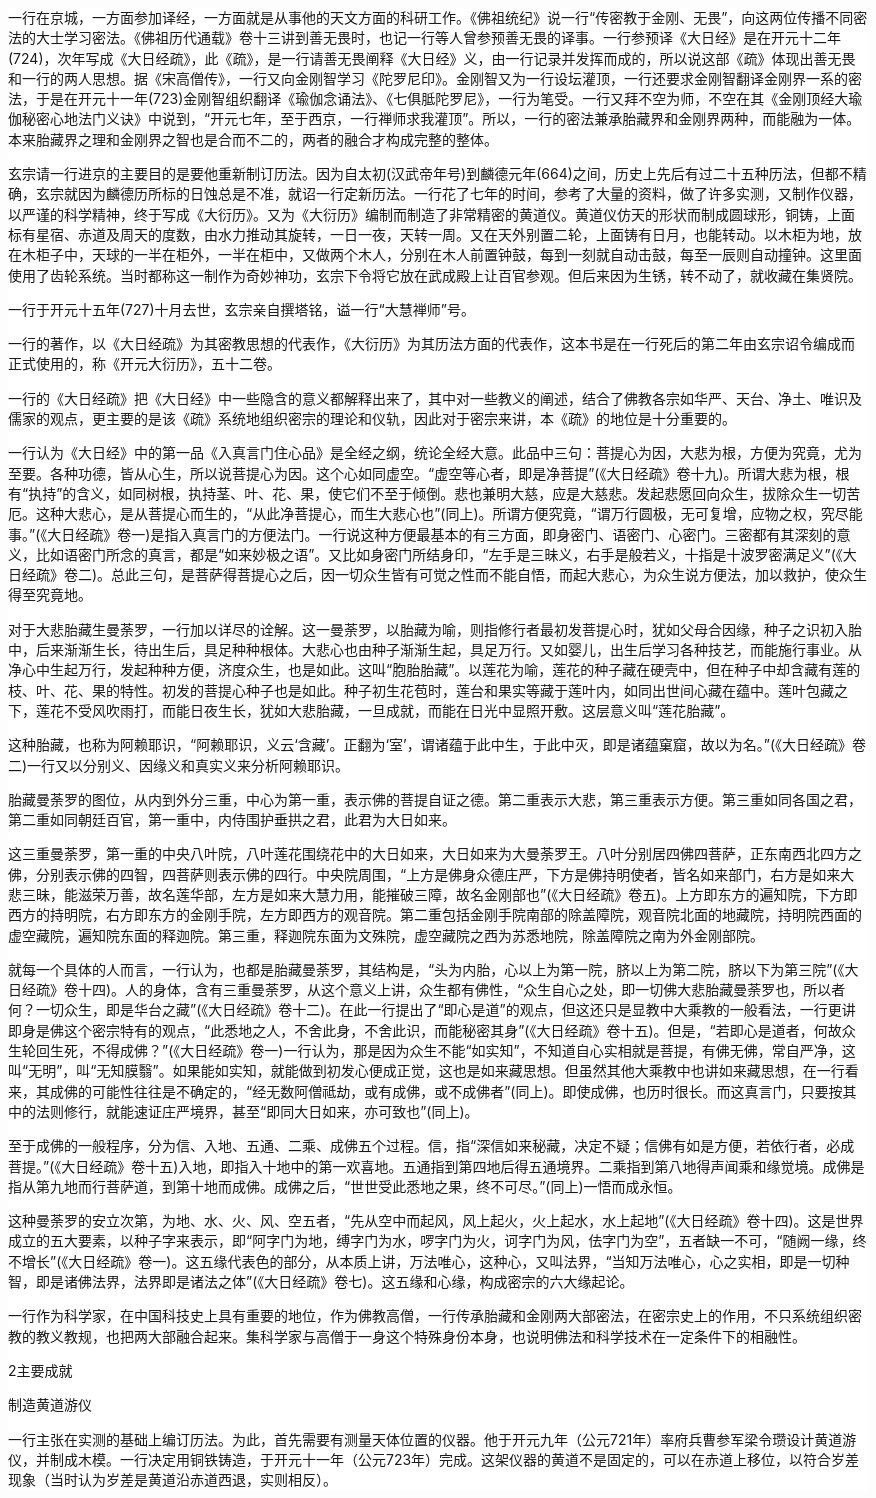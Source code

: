一行在京城，一方面参加译经，一方面就是从事他的天文方面的科研工作。《佛祖统纪》说一行“传密教于金刚、无畏”，向这两位传播不同密法的大士学习密法。《佛祖历代通载》卷十三讲到善无畏时，也记一行等人曾参预善无畏的译事。一行参预译《大日经》是在开元十二年(724)，次年写成《大日经疏》，此《疏》，是一行请善无畏阐释《大日经》义，由一行记录并发挥而成的，所以说这部《疏》体现出善无畏和一行的两人思想。据《宋高僧传》，一行又向金刚智学习《陀罗尼印》。金刚智又为一行设坛灌顶，一行还要求金刚智翻译金刚界一系的密法，于是在开元十一年(723)金刚智组织翻译《瑜伽念诵法》、《七俱胝陀罗尼》，一行为笔受。一行又拜不空为师，不空在其《金刚顶经大瑜伽秘密心地法门义诀》中说到，“开元七年，至于西京，一行禅师求我灌顶”。所以，一行的密法兼承胎藏界和金刚界两种，而能融为一体。本来胎藏界之理和金刚界之智也是合而不二的，两者的融合才构成完整的整体。

玄宗请一行进京的主要目的是要他重新制订历法。因为自太初(汉武帝年号)到麟德元年(664)之间，历史上先后有过二十五种历法，但都不精确，玄宗就因为麟德历所标的日蚀总是不准，就诏一行定新历法。一行花了七年的时间，参考了大量的资料，做了许多实测，又制作仪器，以严谨的科学精神，终于写成《大衍历》。又为《大衍历》编制而制造了非常精密的黄道仪。黄道仪仿天的形状而制成圆球形，铜铸，上面标有星宿、赤道及周天的度数，由水力推动其旋转，一日一夜，天转一周。又在天外别置二轮，上面铸有日月，也能转动。以木柜为地，放在木柜子中，天球的一半在柜外，一半在柜中，又做两个木人，分别在木人前置钟鼓，每到一刻就自动击鼓，每至一辰则自动撞钟。这里面使用了齿轮系统。当时都称这一制作为奇妙神功，玄宗下令将它放在武成殿上让百官参观。但后来因为生锈，转不动了，就收藏在集贤院。

一行于开元十五年(727)十月去世，玄宗亲自撰塔铭，谥一行“大慧禅师”号。

一行的著作，以《大日经疏》为其密教思想的代表作，《大衍历》为其历法方面的代表作，这本书是在一行死后的第二年由玄宗诏令编成而正式使用的，称《开元大衍历》，五十二卷。

一行的《大日经疏》把《大日经》中一些隐含的意义都解释出来了，其中对一些教义的阐述，结合了佛教各宗如华严、天台、净土、唯识及儒家的观点，更主要的是该《疏》系统地组织密宗的理论和仪轨，因此对于密宗来讲，本《疏》的地位是十分重要的。

一行认为《大日经》中的第一品《入真言门住心品》是全经之纲，统论全经大意。此品中三句：菩提心为因，大悲为根，方便为究竟，尤为至要。各种功德，皆从心生，所以说菩提心为因。这个心如同虚空。“虚空等心者，即是净菩提”(《大日经疏》卷十九)。所谓大悲为根，根有“执持”的含义，如同树根，执持茎、叶、花、果，使它们不至于倾倒。悲也兼明大慈，应是大慈悲。发起悲愿回向众生，拔除众生一切苦厄。这种大悲心，是从菩提心而生的，“从此净菩提心，而生大悲心也”(同上)。所谓方便究竟，“谓万行圆极，无可复增，应物之权，究尽能事。”(《大日经疏》卷一)是指入真言门的方便法门。一行说这种方便最基本的有三方面，即身密门、语密门、心密门。三密都有其深刻的意义，比如语密门所念的真言，都是“如来妙极之语”。又比如身密门所结身印，“左手是三昧义，右手是般若义，十指是十波罗密满足义”(《大日经疏》卷二)。总此三句，是菩萨得菩提心之后，因一切众生皆有可觉之性而不能自悟，而起大悲心，为众生说方便法，加以救护，使众生得至究竟地。

对于大悲胎藏生曼荼罗，一行加以详尽的诠解。这一曼荼罗，以胎藏为喻，则指修行者最初发菩提心时，犹如父母合因缘，种子之识初入胎中，后来渐渐生长，待出生后，具足种种根体。大悲心也由种子渐渐生起，具足万行。又如婴儿，出生后学习各种技艺，而能施行事业。从净心中生起万行，发起种种方便，济度众生，也是如此。这叫“胞胎胎藏”。以莲花为喻，莲花的种子藏在硬壳中，但在种子中却含藏有莲的枝、叶、花、果的特性。初发的菩提心种子也是如此。种子初生花苞时，莲台和果实等藏于莲叶内，如同出世间心藏在蕴中。莲叶包藏之下，莲花不受风吹雨打，而能日夜生长，犹如大悲胎藏，一旦成就，而能在日光中显照开敷。这层意义叫“莲花胎藏”。

这种胎藏，也称为阿赖耶识，“阿赖耶识，义云‘含藏’。正翻为‘室’，谓诸蕴于此中生，于此中灭，即是诸蕴窠窟，故以为名。”(《大日经疏》卷二)一行又以分别义、因缘义和真实义来分析阿赖耶识。

胎藏曼荼罗的图位，从内到外分三重，中心为第一重，表示佛的菩提自证之德。第二重表示大悲，第三重表示方便。第三重如同各国之君，第二重如同朝廷百官，第一重中，内侍围护垂拱之君，此君为大日如来。

这三重曼荼罗，第一重的中央八叶院，八叶莲花围绕花中的大日如来，大日如来为大曼荼罗王。八叶分别居四佛四菩萨，正东南西北四方之佛，分别表示佛的四智，四菩萨则表示佛的四行。中央院周围，“上方是佛身众德庄严，下方是佛持明使者，皆名如来部门，右方是如来大悲三昧，能滋荣万善，故名莲华部，左方是如来大慧力用，能摧破三障，故名金刚部也”(《大日经疏》卷五)。上方即东方的遍知院，下方即西方的持明院，右方即东方的金刚手院，左方即西方的观音院。第二重包括金刚手院南部的除盖障院，观音院北面的地藏院，持明院西面的虚空藏院，遍知院东面的释迦院。第三重，释迦院东面为文殊院，虚空藏院之西为苏悉地院，除盖障院之南为外金刚部院。

就每一个具体的人而言，一行认为，也都是胎藏曼荼罗，其结构是，“头为内胎，心以上为第一院，脐以上为第二院，脐以下为第三院”(《大日经疏》卷十四)。人的身体，含有三重曼荼罗，从这个意义上讲，众生都有佛性，“众生自心之处，即一切佛大悲胎藏曼荼罗也，所以者何？一切众生，即是华台之藏”(《大日经疏》卷十二)。在此一行提出了“即心是道”的观点，但这还只是显教中大乘教的一般看法，一行更讲即身是佛这个密宗特有的观点，“此悉地之人，不舍此身，不舍此识，而能秘密其身”(《大日经疏》卷十五)。但是，“若即心是道者，何故众生轮回生死，不得成佛？”(《大日经疏》卷一)一行认为，那是因为众生不能“如实知”，不知道自心实相就是菩提，有佛无佛，常自严净，这叫“无明”，叫“无知膜翳”。如果能如实知，就能做到初发心便成正觉，这也是如来藏思想。但虽然其他大乘教中也讲如来藏思想，在一行看来，其成佛的可能性往往是不确定的，“经无数阿僧祗劫，或有成佛，或不成佛者”(同上)。即使成佛，也历时很长。而这真言门，只要按其中的法则修行，就能速证庄严境界，甚至“即同大日如来，亦可致也”(同上)。

至于成佛的一般程序，分为信、入地、五通、二乘、成佛五个过程。信，指“深信如来秘藏，决定不疑；信佛有如是方便，若依行者，必成菩提。”(《大日经疏》卷十五)入地，即指入十地中的第一欢喜地。五通指到第四地后得五通境界。二乘指到第八地得声闻乘和缘觉境。成佛是指从第九地而行菩萨道，到第十地而成佛。成佛之后，“世世受此悉地之果，终不可尽。”(同上)一悟而成永恒。

这种曼荼罗的安立次第，为地、水、火、风、空五者，“先从空中而起风，风上起火，火上起水，水上起地”(《大日经疏》卷十四)。这是世界成立的五大要素，以种子字来表示，即“阿字门为地，缚字门为水，啰字门为火，诃字门为风，佉字门为空”，五者缺一不可，“随阙一缘，终不增长”(《大日经疏》卷一)。这五缘代表色的部分，从本质上讲，万法唯心，这种心，又叫法界，“当知万法唯心，心之实相，即是一切种智，即是诸佛法界，法界即是诸法之体”(《大日经疏》卷七)。这五缘和心缘，构成密宗的六大缘起论。

一行作为科学家，在中国科技史上具有重要的地位，作为佛教高僧，一行传承胎藏和金刚两大部密法，在密宗史上的作用，不只系统组织密教的教义教规，也把两大部融合起来。集科学家与高僧于一身这个特殊身份本身，也说明佛法和科学技术在一定条件下的相融性。

2主要成就

制造黄道游仪

一行主张在实测的基础上编订历法。为此，首先需要有测量天体位置的仪器。他于开元九年（公元721年）率府兵曹参军梁令瓒设计黄道游仪，并制成木模。一行决定用铜铁铸造，于开元十一年（公元723年）完成。这架仪器的黄道不是固定的，可以在赤道上移位，以符合岁差现象（当时认为岁差是黄道沿赤道西退，实则相反）。
